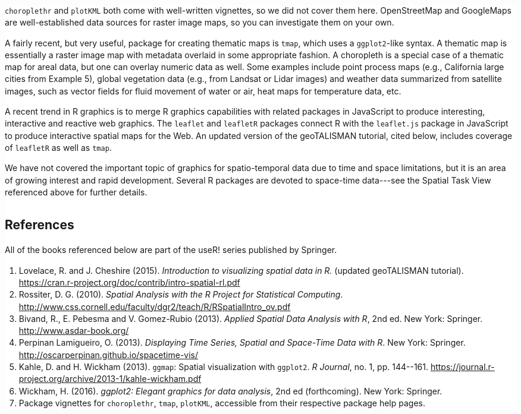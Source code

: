 `choroplethr` and `plotKML` both come with well-written vignettes, so we did not cover them here. OpenStreetMap and GoogleMaps are well-established data sources for raster image maps, so you can investigate them on your own.

A fairly recent, but very useful, package for creating thematic maps is `tmap`, which uses a `ggplot2`-like syntax. A thematic map is essentially a raster image map with metadata overlaid in some appropriate fashion. A choropleth is a special case of a thematic map for areal data, but one can overlay numeric data as well. Some examples include point process maps (e.g., California large cities from Example 5), global vegetation data (e.g., from Landsat or Lidar images) and weather data summarized from satellite images, such as vector fields for fluid movement of water or air, heat maps for temperature data, etc.

A recent trend in R graphics is to merge R graphics capabilities with related packages in JavaScript to produce interesting, interactive and reactive web graphics. The `leaflet` and `leafletR` packages connect R with the `leaflet.js` package in JavaScript to produce interactive spatial maps for the Web. An updated version of the geoTALISMAN tutorial, cited below, includes coverage of `leafletR` as well as `tmap`.

We have not covered the important topic of graphics for spatio-temporal data due to time and space limitations, but it is an area of growing interest and rapid development. Several R packages are devoted to space-time data---see the Spatial Task View referenced above for further details.

References
----------

All of the books referenced below are part of the useR! series published by Springer.

1.  Lovelace, R. and J. Cheshire (2015). *Introduction to visualizing spatial data in R.* (updated geoTALISMAN tutorial). <https://cran.r-project.org/doc/contrib/intro-spatial-rl.pdf>
2.  Rossiter, D. G. (2010). *Spatial Analysis with the R Project for Statistical Computing*. <http://www.css.cornell.edu/faculty/dgr2/teach/R/RSpatialIntro_ov.pdf>
3.  Bivand, R., E. Pebesma and V. Gomez-Rubio (2013). *Applied Spatial Data Analysis with R*, 2nd ed. New York: Springer. <http://www.asdar-book.org/>
4.  Perpinan Lamigueiro, O. (2013). *Displaying Time Series, Spatial and Space-Time Data with R*. New York: Springer. <http://oscarperpinan.github.io/spacetime-vis/>
5.  Kahle, D. and H. Wickham (2013). `ggmap`: Spatial visualization with `ggplot2`. *R Journal*, no. 1, pp. 144--161. <https://journal.r-project.org/archive/2013-1/kahle-wickham.pdf>
6.  Wickham, H. (2016). *ggplot2: Elegant graphics for data analysis*, 2nd ed (forthcoming). New York: Springer.
7.  Package vignettes for `choroplethr`, `tmap`, `plotKML`, accessible from their respective package help pages.

